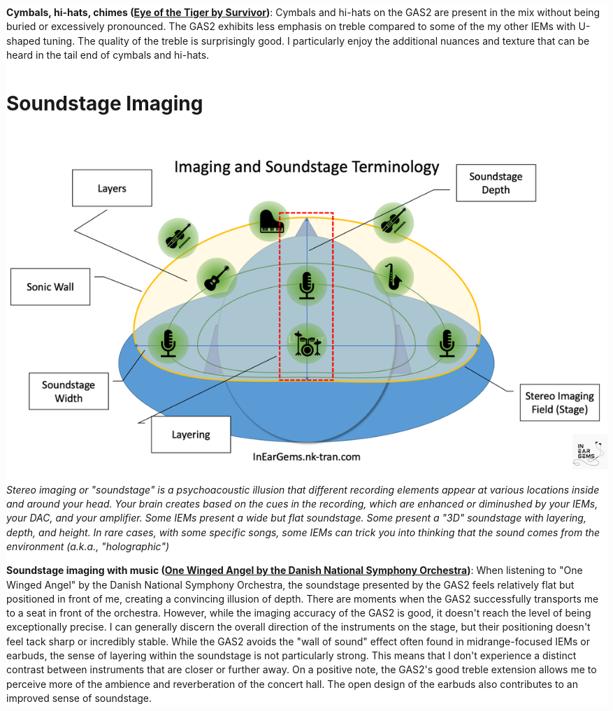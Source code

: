 **Cymbals, hi-hats, chimes ([Eye of the Tiger by Survivor](https://youtu.be/btPJPFnesV4))**:
Cymbals and hi-hats on the GAS2 are present in the mix without being buried or excessively pronounced. The GAS2 exhibits less emphasis on treble compared to some of the my other IEMs with U-shaped tuning. The quality of the treble is surprisingly good. I particularly enjoy the additional nuances and texture that can be heard in the tail end of cymbals and hi-hats.


Soundstage Imaging
===

![](/assets/images/soundstage.png)

*Stereo imaging or "soundstage" is a psychoacoustic illusion that different recording elements appear at various locations inside and around your head. Your brain creates based on the cues in the recording, which are enhanced or diminushed by your IEMs, your DAC, and your amplifier. Some IEMs present a wide but flat soundstage. Some present a "3D" soundstage with layering, depth, and height. In rare cases, with some specific songs, some IEMs can trick you into thinking that the sound comes from the environment (a.k.a., "holographic")*

**Soundstage imaging with music ([One Winged Angel by the Danish National Symphony Orchestra](https://youtu.be/yAV1Lfkzrn8))**:
When listening to "One Winged Angel" by the Danish National Symphony Orchestra, the soundstage presented by the GAS2 feels relatively flat but positioned in front of me, creating a convincing illusion of depth. There are moments when the GAS2 successfully transports me to a seat in front of the orchestra. However, while the imaging accuracy of the GAS2 is good, it doesn't reach the level of being exceptionally precise. I can generally discern the overall direction of the instruments on the stage, but their positioning doesn't feel tack sharp or incredibly stable. While the GAS2 avoids the "wall of sound" effect often found in midrange-focused IEMs or earbuds, the sense of layering within the soundstage is not particularly strong. This means that I don't experience a distinct contrast between instruments that are closer or further away. On a positive note, the GAS2's good treble extension allows me to perceive more of the ambience and reverberation of the concert hall. The open design of the earbuds also contributes to an improved sense of soundstage.
